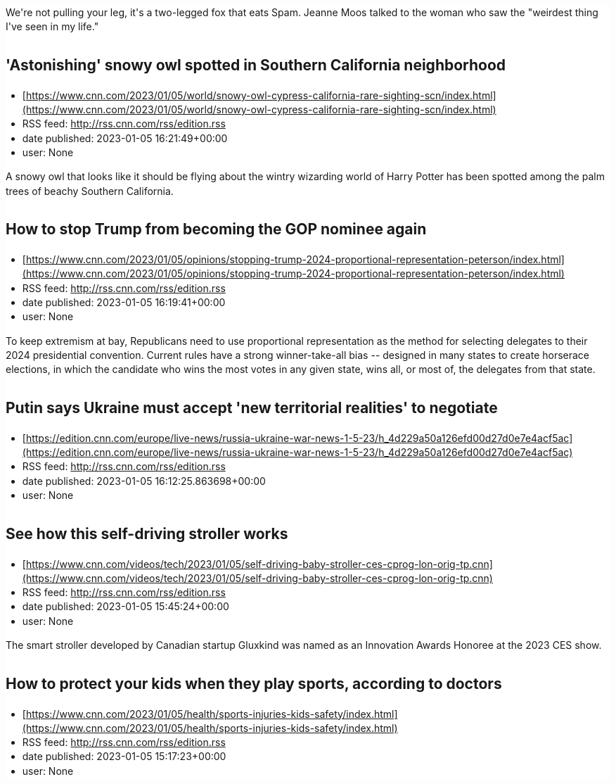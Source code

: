 We're not pulling your leg, it's a two-legged fox that eats Spam. Jeanne Moos talked to the woman who saw the "weirdest thing I've seen in my life."

## 'Astonishing' snowy owl spotted in Southern California neighborhood
 - [https://www.cnn.com/2023/01/05/world/snowy-owl-cypress-california-rare-sighting-scn/index.html](https://www.cnn.com/2023/01/05/world/snowy-owl-cypress-california-rare-sighting-scn/index.html)
 - RSS feed: http://rss.cnn.com/rss/edition.rss
 - date published: 2023-01-05 16:21:49+00:00
 - user: None

A snowy owl that looks like it should be flying about the wintry wizarding world of Harry Potter has been spotted among the palm trees of beachy Southern California.

## How to stop Trump from becoming the GOP nominee again
 - [https://www.cnn.com/2023/01/05/opinions/stopping-trump-2024-proportional-representation-peterson/index.html](https://www.cnn.com/2023/01/05/opinions/stopping-trump-2024-proportional-representation-peterson/index.html)
 - RSS feed: http://rss.cnn.com/rss/edition.rss
 - date published: 2023-01-05 16:19:41+00:00
 - user: None

To keep extremism at bay, Republicans need to use proportional representation as the method for selecting delegates to their 2024 presidential convention. Current rules have a strong winner-take-all bias -- designed in many states to create horserace elections, in which the candidate who wins the most votes in any given state, wins all, or most of, the delegates from that state.

## Putin says Ukraine must accept 'new territorial realities' to negotiate
 - [https://edition.cnn.com/europe/live-news/russia-ukraine-war-news-1-5-23/h_4d229a50a126efd00d27d0e7e4acf5ac](https://edition.cnn.com/europe/live-news/russia-ukraine-war-news-1-5-23/h_4d229a50a126efd00d27d0e7e4acf5ac)
 - RSS feed: http://rss.cnn.com/rss/edition.rss
 - date published: 2023-01-05 16:12:25.863698+00:00
 - user: None



## See how this self-driving stroller works
 - [https://www.cnn.com/videos/tech/2023/01/05/self-driving-baby-stroller-ces-cprog-lon-orig-tp.cnn](https://www.cnn.com/videos/tech/2023/01/05/self-driving-baby-stroller-ces-cprog-lon-orig-tp.cnn)
 - RSS feed: http://rss.cnn.com/rss/edition.rss
 - date published: 2023-01-05 15:45:24+00:00
 - user: None

The smart stroller developed by Canadian startup Gluxkind was named as an Innovation Awards Honoree at the 2023 CES show.

## How to protect your kids when they play sports, according to doctors
 - [https://www.cnn.com/2023/01/05/health/sports-injuries-kids-safety/index.html](https://www.cnn.com/2023/01/05/health/sports-injuries-kids-safety/index.html)
 - RSS feed: http://rss.cnn.com/rss/edition.rss
 - date published: 2023-01-05 15:17:23+00:00
 - user: None
